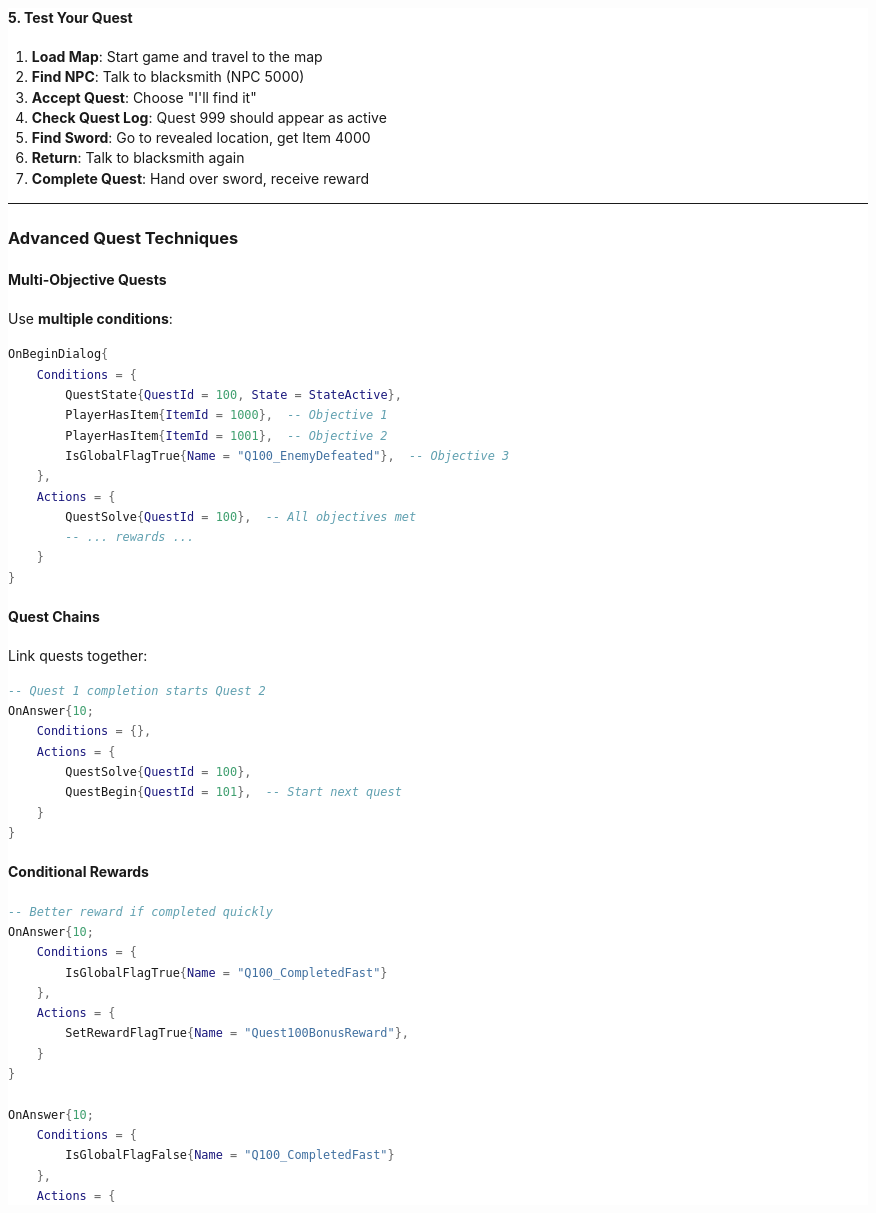 
#### 5. **Test Your Quest**

1. **Load Map**: Start game and travel to the map
2. **Find NPC**: Talk to blacksmith (NPC 5000)
3. **Accept Quest**: Choose "I'll find it"
4. **Check Quest Log**: Quest 999 should appear as active
5. **Find Sword**: Go to revealed location, get Item 4000
6. **Return**: Talk to blacksmith again
7. **Complete Quest**: Hand over sword, receive reward

---

### Advanced Quest Techniques

#### Multi-Objective Quests

Use **multiple conditions**:

```lua
OnBeginDialog{
    Conditions = {
        QuestState{QuestId = 100, State = StateActive},
        PlayerHasItem{ItemId = 1000},  -- Objective 1
        PlayerHasItem{ItemId = 1001},  -- Objective 2
        IsGlobalFlagTrue{Name = "Q100_EnemyDefeated"},  -- Objective 3
    },
    Actions = {
        QuestSolve{QuestId = 100},  -- All objectives met
        -- ... rewards ...
    }
}
```

#### Quest Chains

Link quests together:

```lua
-- Quest 1 completion starts Quest 2
OnAnswer{10;
    Conditions = {},
    Actions = {
        QuestSolve{QuestId = 100},
        QuestBegin{QuestId = 101},  -- Start next quest
    }
}
```

#### Conditional Rewards

```lua
-- Better reward if completed quickly
OnAnswer{10;
    Conditions = {
        IsGlobalFlagTrue{Name = "Q100_CompletedFast"}
    },
    Actions = {
        SetRewardFlagTrue{Name = "Quest100BonusReward"},
    }
}

OnAnswer{10;
    Conditions = {
        IsGlobalFlagFalse{Name = "Q100_CompletedFast"}
    },
    Actions = {
```